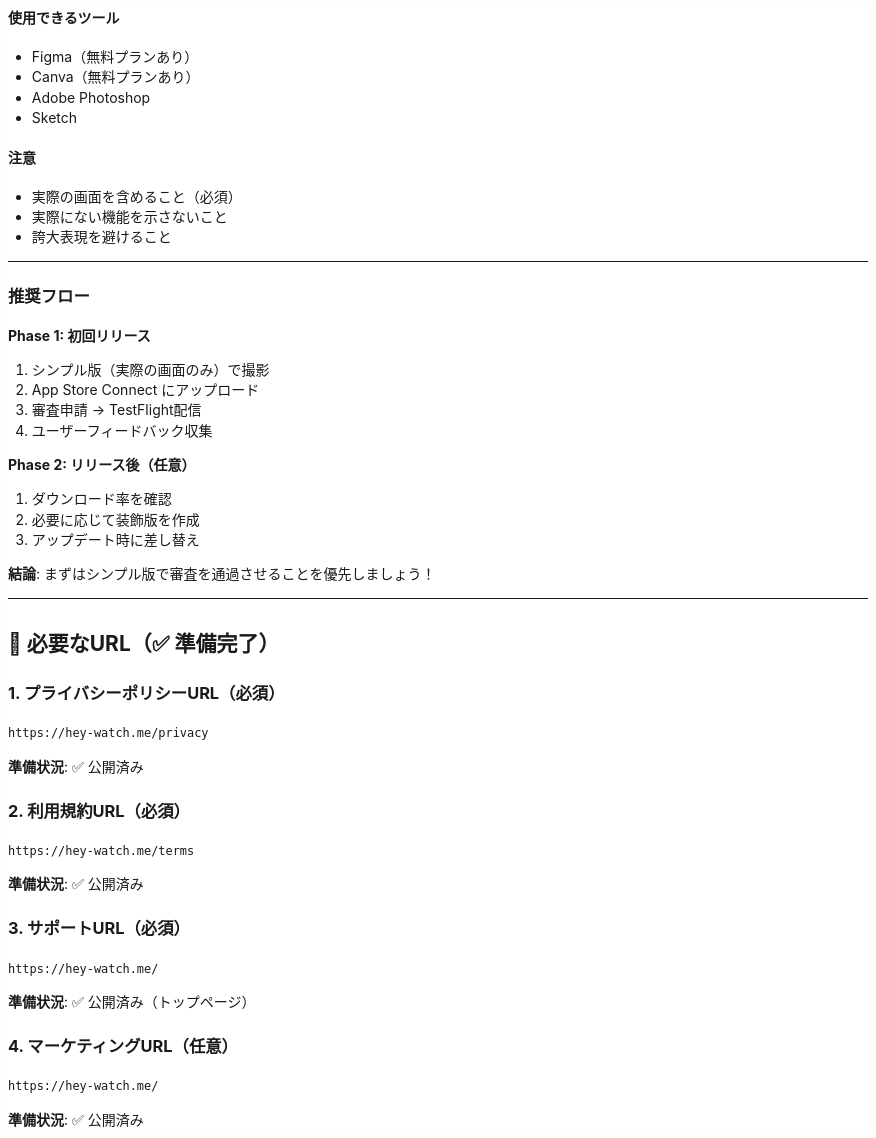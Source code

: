 #### 使用できるツール
- Figma（無料プランあり）
- Canva（無料プランあり）
- Adobe Photoshop
- Sketch

#### 注意
- 実際の画面を含めること（必須）
- 実際にない機能を示さないこと
- 誇大表現を避けること

---

### 推奨フロー

**Phase 1: 初回リリース**
1. シンプル版（実際の画面のみ）で撮影
2. App Store Connect にアップロード
3. 審査申請 → TestFlight配信
4. ユーザーフィードバック収集

**Phase 2: リリース後（任意）**
1. ダウンロード率を確認
2. 必要に応じて装飾版を作成
3. アップデート時に差し替え

**結論**: まずはシンプル版で審査を通過させることを優先しましょう！

---

## 🔗 必要なURL（✅ 準備完了）

### 1. プライバシーポリシーURL（必須）
```
https://hey-watch.me/privacy
```
**準備状況**: ✅ 公開済み

### 2. 利用規約URL（必須）
```
https://hey-watch.me/terms
```
**準備状況**: ✅ 公開済み

### 3. サポートURL（必須）
```
https://hey-watch.me/
```
**準備状況**: ✅ 公開済み（トップページ）

### 4. マーケティングURL（任意）
```
https://hey-watch.me/
```
**準備状況**: ✅ 公開済み
